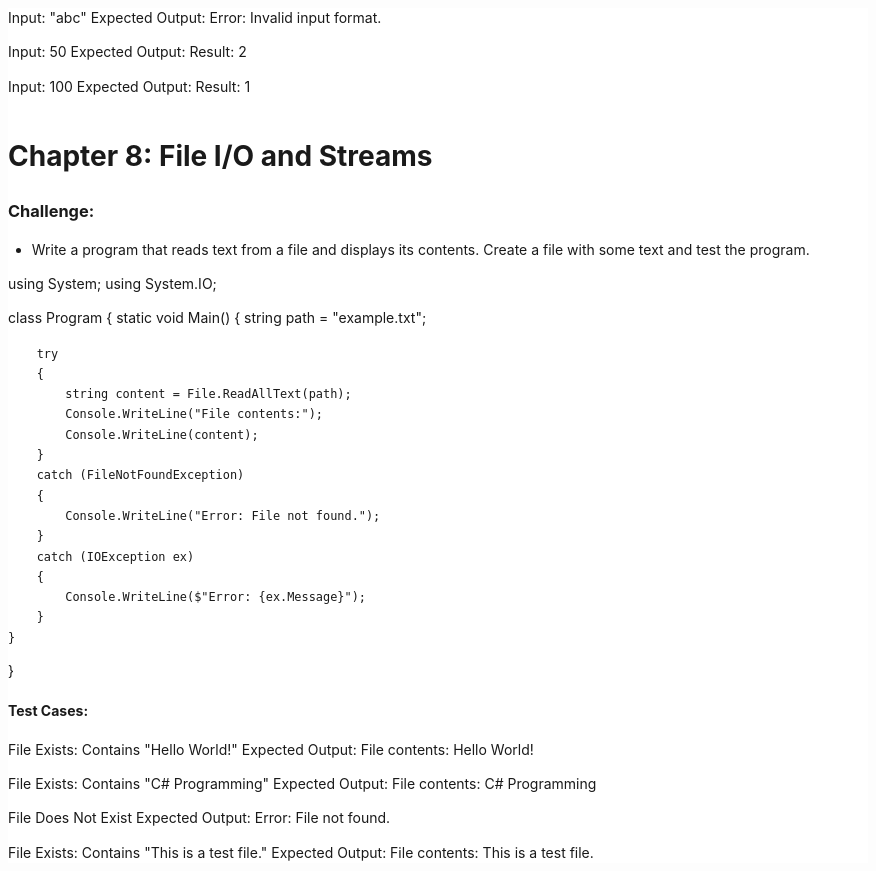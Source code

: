 Input: "abc"
Expected Output: Error: Invalid input format.

Input: 50
Expected Output: Result: 2

Input: 100
Expected Output: Result: 1

# Chapter 8: File I/O and Streams
### Challenge:
- Write a program that reads text from a file and displays its contents. Create a file with some text and test the program.



using System;
using System.IO;

class Program
{
    static void Main()
    {
        string path = "example.txt";
        
        try
        {
            string content = File.ReadAllText(path);
            Console.WriteLine("File contents:");
            Console.WriteLine(content);
        }
        catch (FileNotFoundException)
        {
            Console.WriteLine("Error: File not found.");
        }
        catch (IOException ex)
        {
            Console.WriteLine($"Error: {ex.Message}");
        }
    }
}

#### Test Cases:

File Exists: Contains "Hello World!"
Expected Output: File contents: Hello World!

File Exists: Contains "C# Programming"
Expected Output: File contents: C# Programming

File Does Not Exist
Expected Output: Error: File not found.

File Exists: Contains "This is a test file."
Expected Output: File contents: This is a test file.
